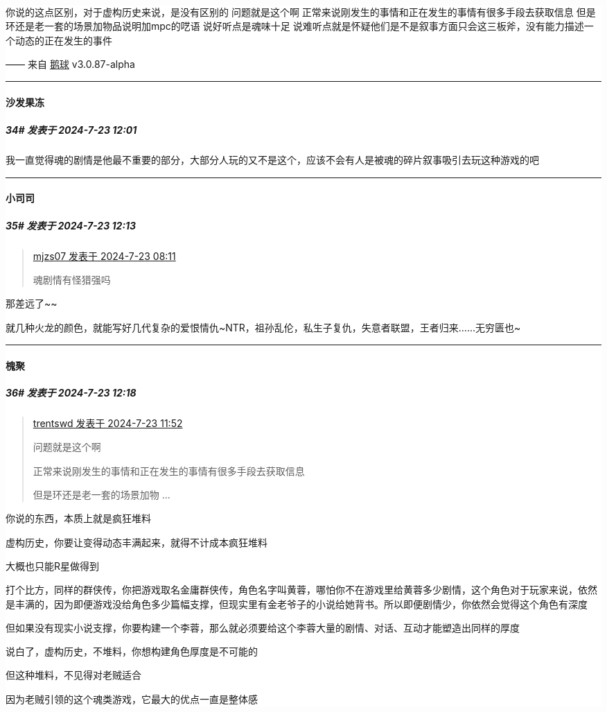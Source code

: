 你说的这点区别，对于虚构历史来说，是没有区别的</blockquote>
问题就是这个啊
正常来说刚发生的事情和正在发生的事情有很多手段去获取信息
但是环还是老一套的场景加物品说明加mpc的呓语
说好听点是魂味十足
说难听点就是怀疑他们是不是叙事方面只会这三板斧，没有能力描述一个动态的正在发生的事件

—— 来自 [鹅球](https://www.pgyer.com/xfPejhuq) v3.0.87-alpha

*****

####  沙发果冻  
##### 34#       发表于 2024-7-23 12:01

我一直觉得魂的剧情是他最不重要的部分，大部分人玩的又不是这个，应该不会有人是被魂的碎片叙事吸引去玩这种游戏的吧

*****

####  小司司  
##### 35#       发表于 2024-7-23 12:13

<blockquote><a href="httphttps://bbs.saraba1st.com/2b/forum.php?mod=redirect&amp;goto=findpost&amp;pid=65670579&amp;ptid=2192414" target="_blank">mjzs07 发表于 2024-7-23 08:11</a>

魂剧情有怪猎强吗</blockquote>
那差远了~~

就几种火龙的颜色，就能写好几代复杂的爱恨情仇~NTR，祖孙乱伦，私生子复仇，失意者联盟，王者归来……无穷匮也~

*****

####  槐聚  
##### 36#       发表于 2024-7-23 12:18

<blockquote><a href="httphttps://bbs.saraba1st.com/2b/forum.php?mod=redirect&amp;goto=findpost&amp;pid=65672616&amp;ptid=2192414" target="_blank">trentswd 发表于 2024-7-23 11:52</a>

问题就是这个啊

正常来说刚发生的事情和正在发生的事情有很多手段去获取信息

但是环还是老一套的场景加物 ...</blockquote>
你说的东西，本质上就是疯狂堆料

虚构历史，你要让变得动态丰满起来，就得不计成本疯狂堆料

大概也只能R星做得到

打个比方，同样的群侠传，你把游戏取名金庸群侠传，角色名字叫黄蓉，哪怕你不在游戏里给黄蓉多少剧情，这个角色对于玩家来说，依然是丰满的，因为即便游戏没给角色多少篇幅支撑，但现实里有金老爷子的小说给她背书。所以即便剧情少，你依然会觉得这个角色有深度

但如果没有现实小说支撑，你要构建一个李蓉，那么就必须要给这个李蓉大量的剧情、对话、互动才能塑造出同样的厚度

说白了，虚构历史，不堆料，你想构建角色厚度是不可能的

但这种堆料，不见得对老贼适合

因为老贼引领的这个魂类游戏，它最大的优点一直是整体感
